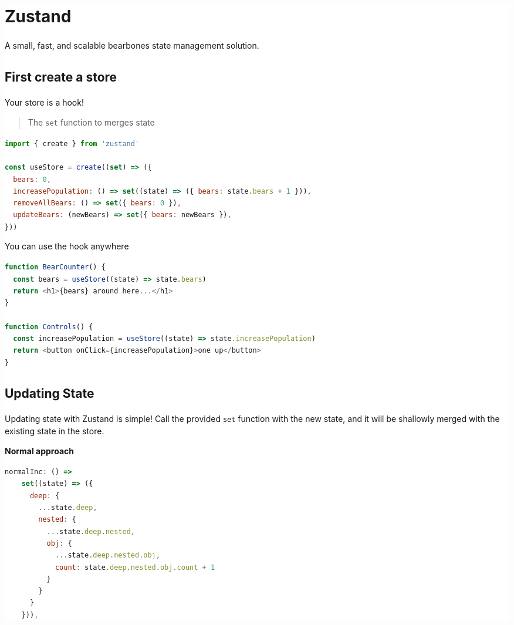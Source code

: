 # Zustand
A small, fast, and scalable bearbones state management solution.

## First create a store
Your store is a hook!

> The `set` function to merges state

```js
import { create } from 'zustand'

const useStore = create((set) => ({
  bears: 0,
  increasePopulation: () => set((state) => ({ bears: state.bears + 1 })),
  removeAllBears: () => set({ bears: 0 }),
  updateBears: (newBears) => set({ bears: newBears }),
}))
```

You can use the hook anywhere

```js
function BearCounter() {
  const bears = useStore((state) => state.bears)
  return <h1>{bears} around here...</h1>
}

function Controls() {
  const increasePopulation = useStore((state) => state.increasePopulation)
  return <button onClick={increasePopulation}>one up</button>
}
```

## Updating State

Updating state with Zustand is simple! Call the provided `set` function with the new state, and it will be shallowly merged with the existing state in the store.

**Normal approach**
```js
normalInc: () =>
    set((state) => ({
      deep: {
        ...state.deep,
        nested: {
          ...state.deep.nested,
          obj: {
            ...state.deep.nested.obj,
            count: state.deep.nested.obj.count + 1
          }
        }
      }
    })),
```
